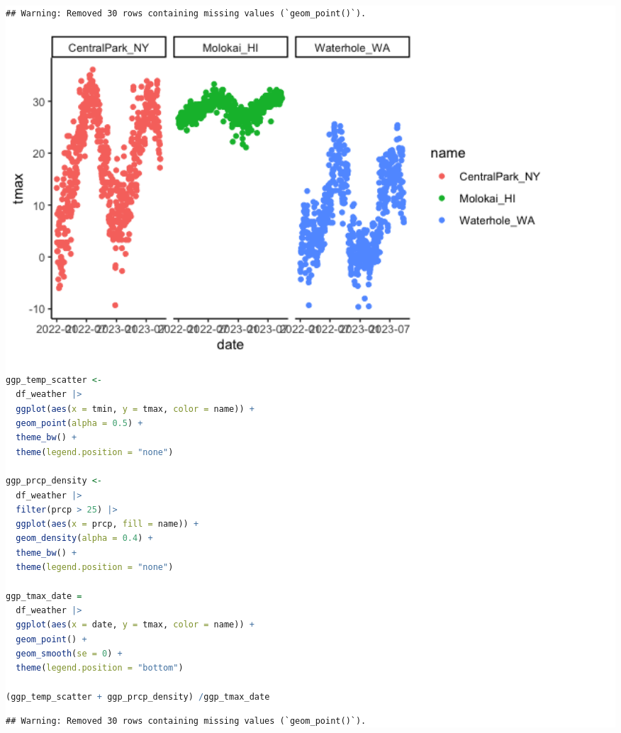     ## Warning: Removed 30 rows containing missing values (`geom_point()`).

<img src="visualization_ggplot_2_files/figure-gfm/old method-1.png" width="90%" />

``` r
ggp_temp_scatter <- 
  df_weather |> 
  ggplot(aes(x = tmin, y = tmax, color = name)) +
  geom_point(alpha = 0.5) +
  theme_bw() +
  theme(legend.position = "none")

ggp_prcp_density <- 
  df_weather |>
  filter(prcp > 25) |> 
  ggplot(aes(x = prcp, fill = name)) +
  geom_density(alpha = 0.4) +
  theme_bw() +
  theme(legend.position = "none")

ggp_tmax_date = 
  df_weather |> 
  ggplot(aes(x = date, y = tmax, color = name)) +
  geom_point() +
  geom_smooth(se = 0) +
  theme(legend.position = "bottom")

(ggp_temp_scatter + ggp_prcp_density) /ggp_tmax_date
```

    ## Warning: Removed 30 rows containing missing values (`geom_point()`).
